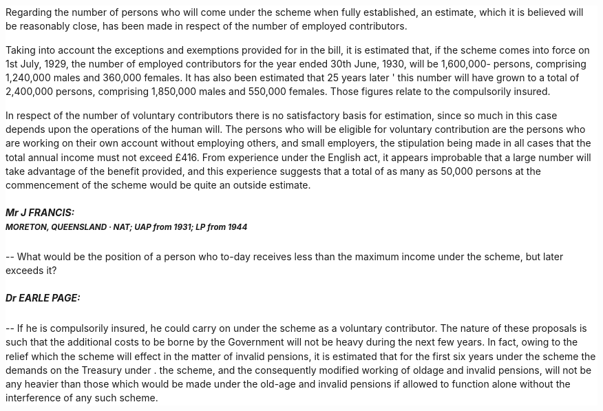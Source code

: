 Regarding the number of persons who will come under the scheme when fully established, an estimate, which it is believed will be reasonably close, has been made in respect of the number of employed contributors. 

Taking into account the exceptions and exemptions provided for in the bill, it is estimated that, if the scheme comes into force on 1st July, 1929, the number of employed contributors for the year ended 30th June, 1930, will be 1,600,000- persons, comprising 1,240,000 males and 360,000 females. It has also been estimated that 25 years later ' this number will have grown to a total of 2,400,000 persons, comprising 1,850,000 males and 550,000 females. Those figures relate to the compulsorily insured. 

In respect of the number of voluntary contributors there is no satisfactory basis for estimation, since so much in this case depends upon the operations of the human will. The persons who will be eligible for voluntary contribution are the persons who are working on their own account without employing others, and small employers, the stipulation being made in all cases that the total annual income must not exceed £416. From experience under the English act, it appears improbable that a large number will take advantage of the benefit provided, and this experience suggests that a total of as many as 50,000 persons at the commencement of the scheme would be quite an outside estimate. 

##### Mr J FRANCIS:<br><small class="text-muted">MORETON, QUEENSLAND &middot; NAT; UAP from 1931; LP from 1944</small>

-- What would be the position of a person who to-day receives less than the maximum income under the scheme, but later exceeds it? 

##### Dr EARLE PAGE:

-- If he is compulsorily insured, he could carry on under the scheme as a voluntary contributor. The nature of these proposals is such that the additional costs to be borne by the Government will not be heavy during the next few years. In fact, owing to the relief which the scheme will effect in the matter of invalid pensions, it is estimated that for the first six years under the scheme the demands on the Treasury under . the scheme, and the consequently modified working of oldage and invalid pensions, will not be any heavier than those which would be made under the old-age and invalid pensions if allowed to function alone without the interference of any such scheme. 

